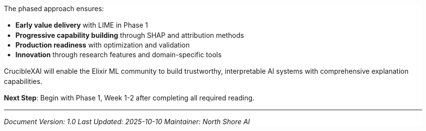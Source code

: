 The phased approach ensures:
- **Early value delivery** with LIME in Phase 1
- **Progressive capability building** through SHAP and attribution methods
- **Production readiness** with optimization and validation
- **Innovation** through research features and domain-specific tools

CrucibleXAI will enable the Elixir ML community to build trustworthy, interpretable AI systems with comprehensive explanation capabilities.

**Next Step**: Begin with Phase 1, Week 1-2 after completing all required reading.

---

*Document Version: 1.0*
*Last Updated: 2025-10-10*
*Maintainer: North Shore AI*
